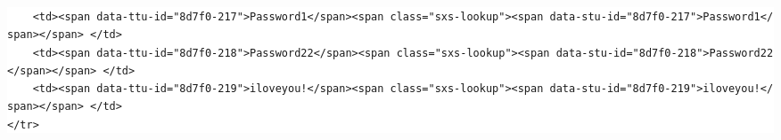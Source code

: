         <td><span data-ttu-id="8d7f0-217">Password1</span><span class="sxs-lookup"><span data-stu-id="8d7f0-217">Password1</span></span> </td>
        <td><span data-ttu-id="8d7f0-218">Password22</span><span class="sxs-lookup"><span data-stu-id="8d7f0-218">Password22</span></span> </td>
        <td><span data-ttu-id="8d7f0-219">iloveyou!</span><span class="sxs-lookup"><span data-stu-id="8d7f0-219">iloveyou!</span></span> </td>
    </tr>
</table>
